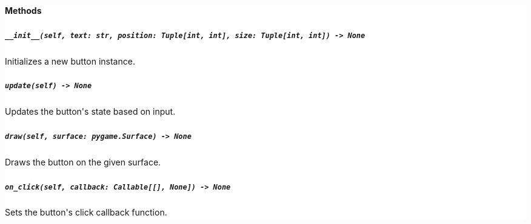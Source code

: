 #### Methods

##### `__init__(self, text: str, position: Tuple[int, int], size: Tuple[int, int]) -> None`
Initializes a new button instance.

##### `update(self) -> None`
Updates the button's state based on input.

##### `draw(self, surface: pygame.Surface) -> None`
Draws the button on the given surface.

##### `on_click(self, callback: Callable[[], None]) -> None`
Sets the button's click callback function.
